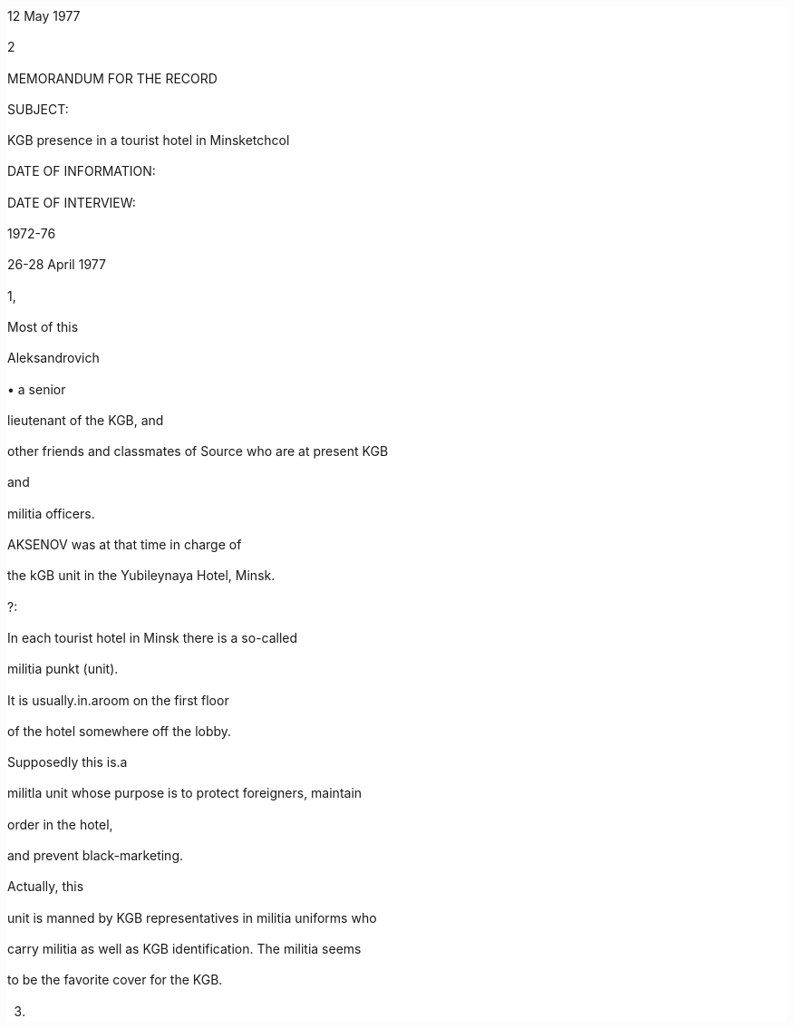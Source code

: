 12 May 1977

2

MEMORANDUM FOR THE RECORD

SUBJECT:

KGB presence in a tourist hotel in Minsketchcol

DATE OF INFORMATION:

DATE OF INTERVIEW:

1972-76

26-28 April 1977

1,

Most of this

Aleksandrovich

• a senior

lieutenant of the KGB, and

other friends and classmates of Source who are at present KGB

and

militia officers.

AKSENOV was at that time in charge of

the kGB unit in the Yubileynaya Hotel, Minsk.

?:

In each tourist hotel in Minsk there is a so-called

militia punkt (unit).

It is usually.in.aroom on the first floor

of the hotel somewhere off the lobby.

Supposedly this is.a

militla unit whose purpose is to protect foreigners, maintain

order in the hotel,

and prevent black-marketing.

Actually, this

unit is manned by KGB representatives in militia uniforms who

carry militia as well as KGB identification. The militia seems

to be the favorite cover for the KGB.

3.
